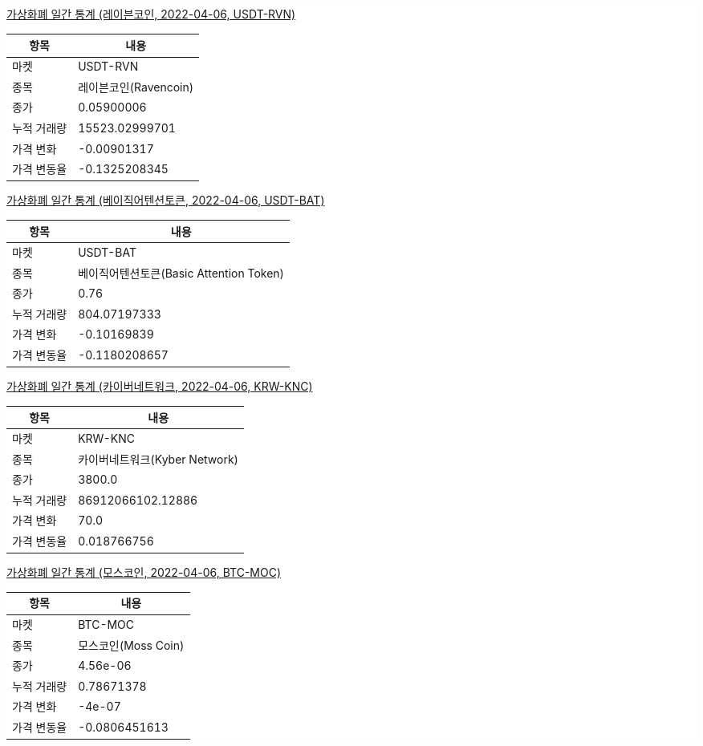 
[가상화폐 일간 통계 (레이븐코인, 2022-04-06, USDT-RVN)](USDT-RVN-daily-candle-10days.html)

|항목|내용|
|--|--|
|마켓|USDT-RVN|
|종목|레이븐코인(Ravencoin)|
|종가|0.05900006|
|누적 거래량|15523.02999701|
|가격 변화|-0.00901317|
|가격 변동율|-0.1325208345|


[가상화폐 일간 통계 (베이직어텐션토큰, 2022-04-06, USDT-BAT)](USDT-BAT-daily-candle-10days.html)

|항목|내용|
|--|--|
|마켓|USDT-BAT|
|종목|베이직어텐션토큰(Basic Attention Token)|
|종가|0.76|
|누적 거래량|804.07197333|
|가격 변화|-0.10169839|
|가격 변동율|-0.1180208657|


[가상화폐 일간 통계 (카이버네트워크, 2022-04-06, KRW-KNC)](KRW-KNC-daily-candle-10days.html)

|항목|내용|
|--|--|
|마켓|KRW-KNC|
|종목|카이버네트워크(Kyber Network)|
|종가|3800.0|
|누적 거래량|86912066102.12886|
|가격 변화|70.0|
|가격 변동율|0.018766756|


[가상화폐 일간 통계 (모스코인, 2022-04-06, BTC-MOC)](BTC-MOC-daily-candle-10days.html)

|항목|내용|
|--|--|
|마켓|BTC-MOC|
|종목|모스코인(Moss Coin)|
|종가|4.56e-06|
|누적 거래량|0.78671378|
|가격 변화|-4e-07|
|가격 변동율|-0.0806451613|
